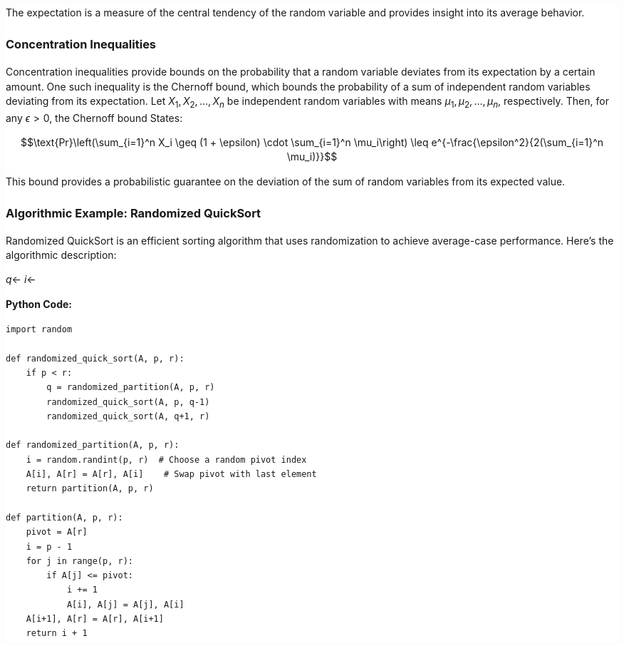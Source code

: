 The expectation is a measure of the central tendency of the random
variable and provides insight into its average behavior.

### Concentration Inequalities

Concentration inequalities provide bounds on the probability that a
random variable deviates from its expectation by a certain amount. One
such inequality is the Chernoff bound, which bounds the probability of a
sum of independent random variables deviating from its expectation. Let
$`X_1, X_2, \ldots, X_n`$ be independent random variables with means
$`\mu_1, \mu_2, \ldots, \mu_n`$, respectively. Then, for any
$`\epsilon > 0`$, the Chernoff bound States:

``` math
\text{Pr}\left(\sum_{i=1}^n X_i \geq (1 + \epsilon) \cdot \sum_{i=1}^n \mu_i\right) \leq e^{-\frac{\epsilon^2}{2(\sum_{i=1}^n \mu_i)}}
```

This bound provides a probabilistic guarantee on the deviation of the
sum of random variables from its expected value.

### Algorithmic Example: Randomized QuickSort

Randomized QuickSort is an efficient sorting algorithm that uses
randomization to achieve average-case performance. Here’s the
algorithmic description:

<div class="algorithm">

<div class="algorithmic">

$`q \gets`$ $`i \gets`$

</div>

</div>

**Python Code:**

    import random

    def randomized_quick_sort(A, p, r):
        if p < r:
            q = randomized_partition(A, p, r)
            randomized_quick_sort(A, p, q-1)
            randomized_quick_sort(A, q+1, r)

    def randomized_partition(A, p, r):
        i = random.randint(p, r)  # Choose a random pivot index
        A[i], A[r] = A[r], A[i]    # Swap pivot with last element
        return partition(A, p, r)

    def partition(A, p, r):
        pivot = A[r]
        i = p - 1
        for j in range(p, r):
            if A[j] <= pivot:
                i += 1
                A[i], A[j] = A[j], A[i]
        A[i+1], A[r] = A[r], A[i+1]
        return i + 1

